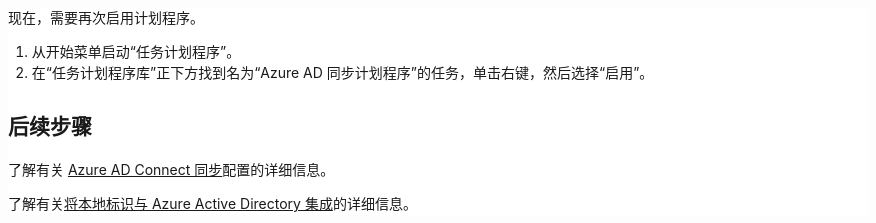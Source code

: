 现在，需要再次启用计划程序。

1. 从开始菜单启动“任务计划程序”。
2. 在“任务计划程序库”正下方找到名为“Azure AD 同步计划程序”的任务，单击右键，然后选择“启用”。

## 后续步骤
了解有关 [Azure AD Connect 同步](/documentation/articles/active-directory-aadconnectsync-whatis)配置的详细信息。

了解有关[将本地标识与 Azure Active Directory 集成](/documentation/articles/active-directory-aadconnect)的详细信息。

